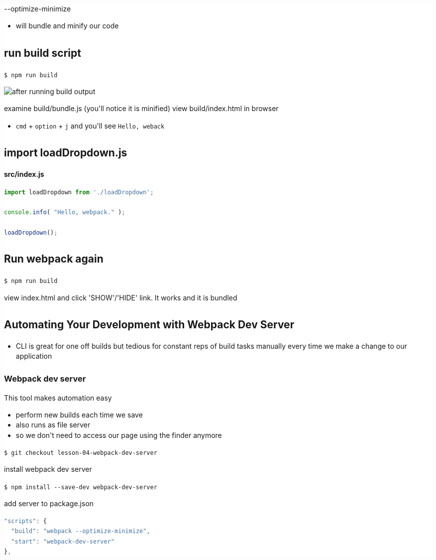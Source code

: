 --optimize-minimize
* will bundle and minify our code

## run build script

`$ npm run build`

![after running build output](https://i.imgur.com/L0Sw5Ct.png)

examine build/bundle.js (you'll notice it is minified)
view build/index.html in browser
* `cmd` + `option` + `j` and you'll see `Hello, weback`

## import loadDropdown.js

**src/index.js**

```js
import loadDropdown from './loadDropdown';

console.info( "Hello, webpack." );

loadDropdown();
```

## Run webpack again

`$ npm run build`

view index.html and click 'SHOW'/'HIDE' link. It works and it is bundled

## Automating Your Development with Webpack Dev Server
* CLI is great for one off builds but tedious for constant reps of build tasks manually every time we make a change to our application

### Webpack dev server
This tool makes automation easy
* perform new builds each time we save
* also runs as file server
* so we don't need to access our page using the finder anymore

`$ git checkout lesson-04-webpack-dev-server`

install webpack dev server

`$ npm install --save-dev webpack-dev-server`

add server to package.json

```js
"scripts": {
  "build": "webpack --optimize-minimize",
  "start": "webpack-dev-server"
},
```
